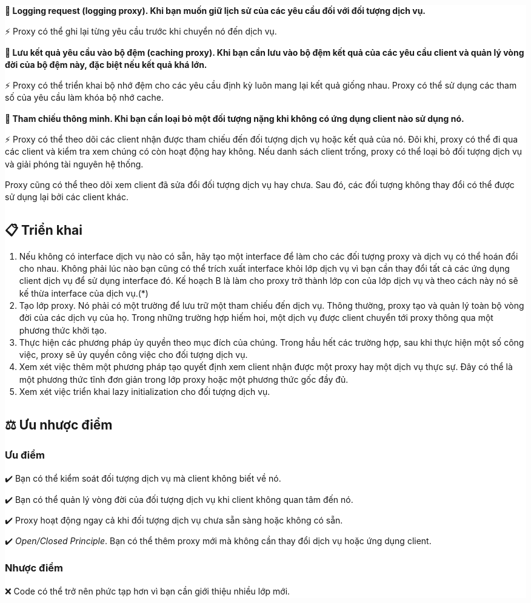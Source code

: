 **🐞 Logging request (logging proxy). Khi bạn muốn giữ lịch sử của các yêu cầu đối với đối tượng dịch vụ.**

⚡ Proxy có thể ghi lại từng yêu cầu trước khi chuyển nó đến dịch vụ.

**🐞 Lưu kết quả yêu cầu vào bộ đệm (caching proxy). Khi bạn cần lưu vào bộ đệm kết quả của các yêu cầu client và quản lý vòng đời của bộ đệm này, đặc biệt nếu kết quả khá lớn.**

⚡ Proxy có thể triển khai bộ nhớ đệm cho các yêu cầu định kỳ luôn mang lại kết quả giống nhau. Proxy có thể sử dụng các tham số của yêu cầu làm khóa bộ nhớ cache.

**🐞 Tham chiếu thông minh. Khi bạn cần loại bỏ một đối tượng nặng khi không có ứng dụng client nào sử dụng nó.**

⚡ Proxy có thể theo dõi các client nhận được tham chiếu đến đối tượng dịch vụ hoặc kết quả của nó. Đôi khi, proxy có thể đi qua các client và kiểm tra xem chúng có còn hoạt động hay không. Nếu danh sách client trống, proxy có thể loại bỏ đối tượng dịch vụ và giải phóng tài nguyên hệ thống.

Proxy cũng có thể theo dõi xem client đã sửa đổi đối tượng dịch vụ hay chưa. Sau đó, các đối tượng không thay đổi có thể được sử dụng lại bởi các client khác.

## 📋 Triển khai

1. Nếu không có interface dịch vụ nào có sẵn, hãy tạo một interface để làm cho các đối tượng proxy và dịch vụ có thể hoán đổi cho nhau. Không phải lúc nào bạn cũng có thể trích xuất interface khỏi lớp dịch vụ vì bạn cần thay đổi tất cả các ứng dụng client dịch vụ để sử dụng interface đó. Kế hoạch B là làm cho proxy trở thành lớp con của lớp dịch vụ và theo cách này nó sẽ kế thừa interface của dịch vụ.(*)
2. Tạo lớp proxy. Nó phải có một trường để lưu trữ một tham chiếu đến dịch vụ. Thông thường, proxy tạo và quản lý toàn bộ vòng đời của các dịch vụ của họ. Trong những trường hợp hiếm hoi, một dịch vụ được client chuyển tới proxy thông qua một phương thức khởi tạo.
3. Thực hiện các phương pháp ủy quyền theo mục đích của chúng. Trong hầu hết các trường hợp, sau khi thực hiện một số công việc, proxy sẽ ủy quyền công việc cho đối tượng dịch vụ.
4. Xem xét việc thêm một phương pháp tạo quyết định xem client nhận được một proxy hay một dịch vụ thực sự. Đây có thể là một phương thức tĩnh đơn giản trong lớp proxy hoặc một phương thức gốc đầy đủ.
5. Xem xét việc triển khai lazy initialization cho đối tượng dịch vụ.

## ⚖️ Ưu nhược điểm

### Ưu điểm

✔️ Bạn có thể kiểm soát đối tượng dịch vụ mà client không biết về nó.

✔️ Bạn có thể quản lý vòng đời của đối tượng dịch vụ khi client không quan tâm đến nó.

✔️ Proxy hoạt động ngay cả khi đối tượng dịch vụ chưa sẵn sàng hoặc không có sẵn.

✔️ *Open/Closed Principle*. Bạn có thể thêm proxy mới mà không cần thay đổi dịch vụ hoặc ứng dụng client.

### Nhược điểm

❌ Code có thể trở nên phức tạp hơn vì bạn cần giới thiệu nhiều lớp mới.
